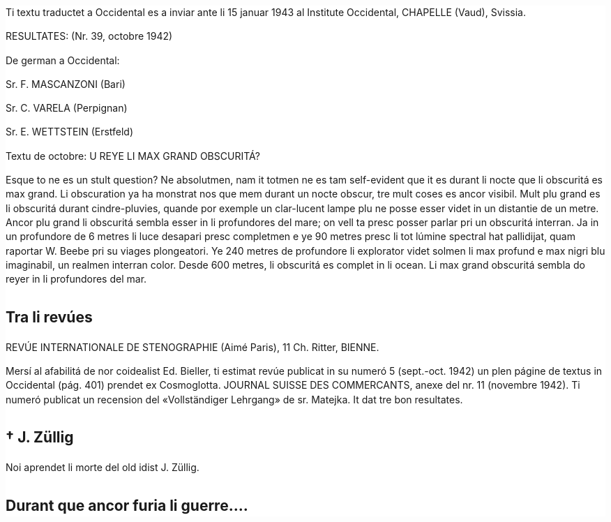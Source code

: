 Ti textu traductet a Occidental es a inviar ante li 15 januar 1943 al
Institute Occidental, CHAPELLE (Vaud), Svissia.

RESULTATES: (Nr. 39, octobre 1942)

De german a Occidental:

Sr. F. MASCANZONI (Bari)

Sr. C. VARELA (Perpignan)

Sr. E. WETTSTEIN (Erstfeld)

Textu de octobre: U REYE LI MAX GRAND OBSCURITÁ?




Esque to ne es un stult question? Ne absolutmen, nam it totmen ne es
tam self-evident que it es durant li nocte que li obscuritá es max
grand. Li obscuration ya ha monstrat nos que mem durant un nocte obscur,
tre mult coses es ancor visibil. Mult plu grand es li obscuritá durant
cindre-pluvies, quande por exemple un clar-lucent lampe plu ne posse
esser videt in un distantie de un metre. Ancor plu grand li obscuritá
sembla esser in li profundores del mare; on vell ta presc posser parlar
pri un obscuritá interran. Ja in un profundore de 6 metres li luce
desapari presc completmen e
ye 90 metres presc li tot lúmine spectral hat pallidijat, quam raportar
W. Beebe pri su viages plongeatori. Ye 240 metres de profundore li
explorator videt solmen li max profund e max nigri blu imaginabil, un
realmen interran color. Desde 600 metres, li obscuritá es complet in li
ocean. Li max grand obscuritá sembla do reyer in li profundores del mar.




## Tra li revúes

REVÚE INTERNATIONALE DE STENOGRAPHIE (Aimé Paris), 11 Ch. Ritter,
BIENNE.

Mersí al afabilitá de nor coidealist Ed. Bieller, ti estimat revúe
publicat in su numeró 5 (sept.-oct. 1942) un plen págine de textus in
Occidental (pág. 401) prendet ex Cosmoglotta. JOURNAL SUISSE DES
COMMERCANTS, anexe del nr. 11 (novembre 1942). Ti numeró publicat un
recension del «Vollständiger Lehrgang» de sr. Matejka. It dat tre bon
resultates.




## † J. Züllig

Noi aprendet li morte del old idist J. Züllig.




## Durant que ancor furia li guerre....
